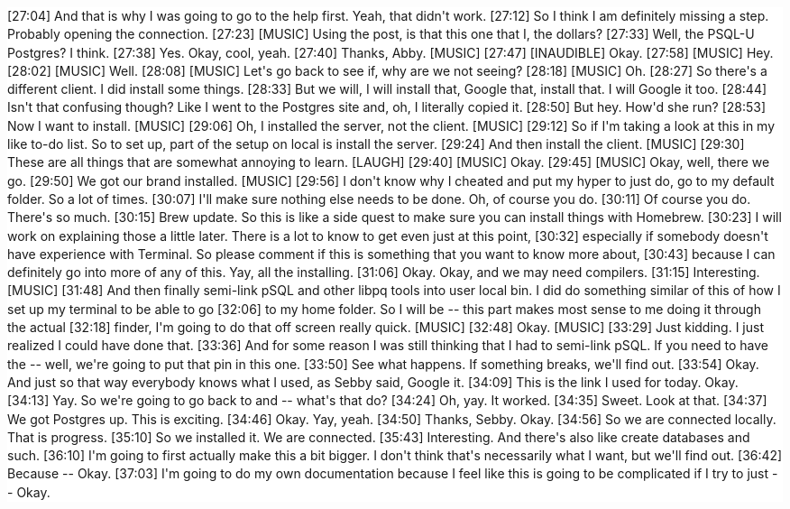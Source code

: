 [27:04] And that is why I was going to go to the help first. Yeah, that didn't work.
[27:12] So I think I am definitely missing a step. Probably opening the connection.
[27:23] [MUSIC] Using the post, is that this one that I, the dollars?
[27:33] Well, the PSQL-U Postgres? I think.
[27:38] Yes. Okay, cool, yeah.
[27:40] Thanks, Abby. [MUSIC]
[27:47] [INAUDIBLE] Okay.
[27:58] [MUSIC] Hey.
[28:02] [MUSIC] Well.
[28:08] [MUSIC] Let's go back to see if, why are we not seeing?
[28:18] [MUSIC] Oh.
[28:27] So there's a different client. I did install some things.
[28:33] But we will, I will install that, Google that, install that. I will Google it too.
[28:44] Isn't that confusing though? Like I went to the Postgres site and, oh, I literally copied it.
[28:50] But hey. How'd she run?
[28:53] Now I want to install. [MUSIC]
[29:06] Oh, I installed the server, not the client. [MUSIC]
[29:12] So if I'm taking a look at this in my like to-do list. So to set up, part of the setup on local is install the server.
[29:24] And then install the client. [MUSIC]
[29:30] These are all things that are somewhat annoying to learn. [LAUGH]
[29:40] [MUSIC] Okay.
[29:45] [MUSIC] Okay, well, there we go.
[29:50] We got our brand installed. [MUSIC]
[29:56] I don't know why I cheated and put my hyper to just do, go to my default folder. So a lot of times.
[30:07] I'll make sure nothing else needs to be done. Oh, of course you do.
[30:11] Of course you do. There's so much.
[30:15] Brew update. So this is like a side quest to make sure you can install things with Homebrew.
[30:23] I will work on explaining those a little later. There is a lot to know to get even just at this point,
[30:32] especially if somebody doesn't have experience with Terminal. So please comment if this is something that you want to know more about,
[30:43] because I can definitely go into more of any of this. Yay, all the installing.
[31:06] Okay. Okay, and we may need compilers.
[31:15] Interesting. [MUSIC]
[31:48] And then finally semi-link pSQL and other libpq tools into user local bin. I did do something similar of this of how I set up my terminal to be able to go
[32:06] to my home folder. So I will be -- this part makes most sense to me doing it through the actual
[32:18] finder, I'm going to do that off screen really quick. [MUSIC]
[32:48] Okay. [MUSIC]
[33:29] Just kidding. I just realized I could have done that.
[33:36] And for some reason I was still thinking that I had to semi-link pSQL. If you need to have the -- well, we're going to put that pin in this one.
[33:50] See what happens. If something breaks, we'll find out.
[33:54] Okay. And just so that way everybody knows what I used, as Sebby said, Google it.
[34:09] This is the link I used for today. Okay.
[34:13] Yay. So we're going to go back to and -- what's that do?
[34:24] Oh, yay. It worked.
[34:35] Sweet. Look at that.
[34:37] We got Postgres up. This is exciting.
[34:46] Okay. Yay, yeah.
[34:50] Thanks, Sebby. Okay.
[34:56] So we are connected locally. That is progress.
[35:10] So we installed it. We are connected.
[35:43] Interesting. And there's also like create databases and such.
[36:10] I'm going to first actually make this a bit bigger. I don't think that's necessarily what I want, but we'll find out.
[36:42] Because -- Okay.
[37:03] I'm going to do my own documentation because I feel like this is going to be complicated if I try to just -- Okay.